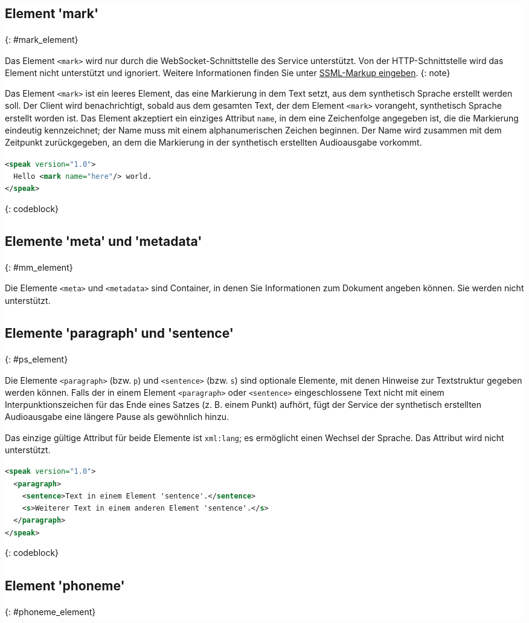 ## Element 'mark'
{: #mark_element}

Das Element `<mark>` wird nur durch die WebSocket-Schnittstelle des Service unterstützt. Von der HTTP-Schnittstelle wird das Element nicht unterstützt und ignoriert. Weitere Informationen finden Sie unter [SSML-Markup eingeben](/docs/services/text-to-speech/word-timing.html#mark).
{: note}

Das Element `<mark>` ist ein leeres Element, das eine Markierung in dem Text setzt, aus dem synthetisch Sprache erstellt werden soll. Der Client wird benachrichtigt, sobald aus dem gesamten Text, der dem Element `<mark>` vorangeht, synthetisch Sprache erstellt worden ist. Das Element akzeptiert ein einziges Attribut `name`, in dem eine Zeichenfolge angegeben ist, die die Markierung eindeutig kennzeichnet; der Name muss mit einem alphanumerischen Zeichen beginnen. Der Name wird zusammen mit dem Zeitpunkt zurückgegeben, an dem die Markierung in der synthetisch erstellten Audioausgabe vorkommt.

```xml
<speak version="1.0">
  Hello <mark name="here"/> world.
</speak>
```
{: codeblock}

## Elemente 'meta' und 'metadata'
{: #mm_element}

Die Elemente `<meta>` und `<metadata>` sind Container, in denen Sie Informationen zum Dokument angeben können. Sie werden nicht unterstützt.

## Elemente 'paragraph' und 'sentence'
{: #ps_element}

Die Elemente `<paragraph>` (bzw. `p`) und `<sentence>` (bzw. `s`) sind optionale Elemente, mit denen Hinweise zur Textstruktur gegeben werden können. Falls der in einem Element `<paragraph>` oder `<sentence>` eingeschlossene Text nicht mit einem Interpunktionszeichen für das Ende eines Satzes (z. B. einem Punkt) aufhört, fügt der Service der synthetisch erstellten Audioausgabe eine längere Pause als gewöhnlich hinzu.

Das einzige gültige Attribut für beide Elemente ist `xml:lang`; es ermöglicht einen Wechsel der Sprache. Das Attribut wird nicht unterstützt.

```xml
<speak version="1.0">
  <paragraph>
    <sentence>Text in einem Element 'sentence'.</sentence>
    <s>Weiterer Text in einem anderen Element 'sentence'.</s>
  </paragraph>
</speak>
```
{: codeblock}

## Element 'phoneme'
{: #phoneme_element}
